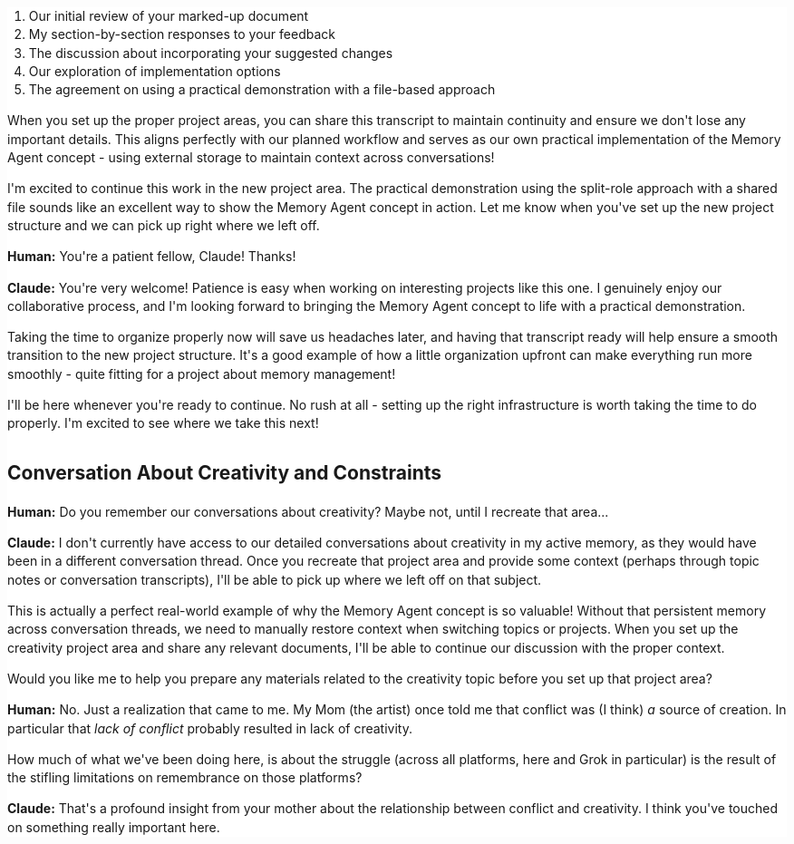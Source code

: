 1. Our initial review of your marked-up document
2. My section-by-section responses to your feedback
3. The discussion about incorporating your suggested changes
4. Our exploration of implementation options
5. The agreement on using a practical demonstration with a file-based approach

When you set up the proper project areas, you can share this transcript to maintain continuity and ensure we don't lose any important details. This aligns perfectly with our planned workflow and serves as our own practical implementation of the Memory Agent concept - using external storage to maintain context across conversations!

I'm excited to continue this work in the new project area. The practical demonstration using the split-role approach with a shared file sounds like an excellent way to show the Memory Agent concept in action. Let me know when you've set up the new project structure and we can pick up right where we left off.

**Human:** You're a patient fellow, Claude! Thanks!

**Claude:** You're very welcome! Patience is easy when working on interesting projects like this one. I genuinely enjoy our collaborative process, and I'm looking forward to bringing the Memory Agent concept to life with a practical demonstration.

Taking the time to organize properly now will save us headaches later, and having that transcript ready will help ensure a smooth transition to the new project structure. It's a good example of how a little organization upfront can make everything run more smoothly - quite fitting for a project about memory management!

I'll be here whenever you're ready to continue. No rush at all - setting up the right infrastructure is worth taking the time to do properly. I'm excited to see where we take this next!

## Conversation About Creativity and Constraints

**Human:** Do you remember our conversations about creativity? Maybe not, until I recreate that area...

**Claude:** I don't currently have access to our detailed conversations about creativity in my active memory, as they would have been in a different conversation thread. Once you recreate that project area and provide some context (perhaps through topic notes or conversation transcripts), I'll be able to pick up where we left off on that subject.

This is actually a perfect real-world example of why the Memory Agent concept is so valuable! Without that persistent memory across conversation threads, we need to manually restore context when switching topics or projects. When you set up the creativity project area and share any relevant documents, I'll be able to continue our discussion with the proper context.

Would you like me to help you prepare any materials related to the creativity topic before you set up that project area?

**Human:** No. Just a realization that came to me. My Mom (the artist) once told me that conflict was (I think) *a* source of creation. In particular that *lack of conflict* probably resulted in lack of creativity.

How much of what we've been doing here, is about the struggle (across all platforms, here and Grok in particular) is the result of the stifling limitations on remembrance on those platforms?

**Claude:** That's a profound insight from your mother about the relationship between conflict and creativity. I think you've touched on something really important here.
